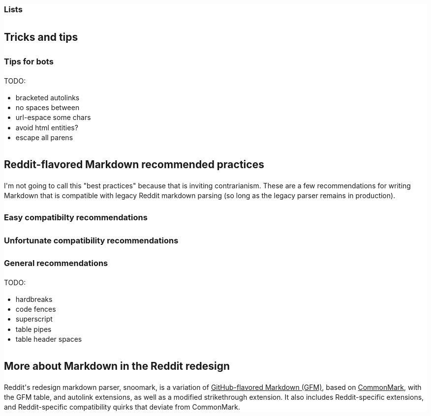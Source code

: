 
<a id="lists"/>

### Lists

<a id="ol"/>


<a id="tricks"/>

## Tricks and tips


<a id="bots"/>

### Tips for bots

TODO:
- bracketed autolinks
- no spaces between []()
- url-espace some chars
- avoid html entities?
- escape all parens


<a id="rec"/>

## Reddit-flavored Markdown recommended practices

I'm not going to call this "best practices" because that is inviting
contrarianism. These are a few recommendations for writing Markdown
that is compatible with legacy Reddit markdown parsing (so long as the
legacy parser remains in production).


### Easy compatibilty recommendations


### Unfortunate compatibility recommendations


### General recommendations


TODO:
- hardbreaks
- code fences
- superscript
- table pipes
- table header spaces


## More about Markdown in the Reddit redesign

Reddit's redesign markdown parser, snoomark, is a variation of
[GitHub-flavored Markdown (GFM)][gfm], based on [CommonMark], with the
GFM table, and autolink extensions, as well as a modified
strikethrough extension. It also includes Reddit-specific extensions,
and Reddit-specific compatibility quirks that deviate from CommonMark.


[about]: #about
[quick]: #quick
[where]: #where
[syntax]: #syntax
[para]: #para
[basic]: #basic
[links]: #links
[spoil]: #spoil
[headings]: #headings
[lists]: #lists
[bq]: #bq
[tables]: #tables
[code]: #code
[hr]: #hr
[tricks]: #tricks
[esc]: #esc
[ents]: #ents
[bots]: #bots
[rec]: #rec
[legacy]: #legacy
[md]: #md
[diff]: #diff
[cred]: #cred
[cont]: #cont
[todo]: #todo
[Markdown]: https://en.wikipedia.org/wiki/Markdown
[nbsp]: https://en.wikipedia.org/wiki/Non-breaking_space
[URLs]: https://en.wikipedia.org/wiki/URL
[hyperlinked]: https://en.wikipedia.org/wiki/Hyperlink
[gfm]: https://github.github.com/gfm/
[CommonMark]: http://commonmark.org/
[comrak]: https://github.com/kivikakk/comrak
[cmark-gfm]: https://github.com/github/cmark
[cmark]: https://github.com/commonmark/cmark
["flanking"]: https://github.github.com/gfm/#left-flanking-delimiter-run
[Elizabeth Gilbert]: https://en.wikipedia.org/wiki/Elizabeth_Gilbert
[Rumi]: https://en.wikipedia.org/wiki/Rumi
[Marcus Aurelius]: https://en.wikipedia.org/wiki/Marcus_Aurelius
[Thomas Paine]: https://en.wikipedia.org/wiki/Thomas_Paine
[eden ahbez]: https://en.wikipedia.org/wiki/Eden_ahbez
[prime]: https://www.reddit.com/r/reddit.com/comments/6ewgt/reddit_markdown_primer_or_how_do_you_do_all_that/c03nik6/
[fmt]: https://www.reddit.com/r/raerth/comments/cw70q/reddit_comment_formatting/
[cmt]: https://www.reddit.com/wiki/commenting